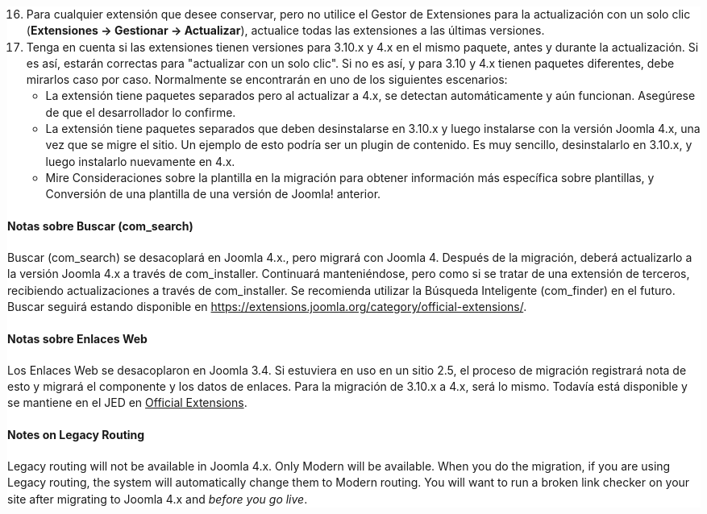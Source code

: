 16. Para cualquier extensión que desee conservar, pero no utilice el
    Gestor de Extensiones para la actualización con un solo clic
    (**Extensiones **→** Gestionar **→** Actualizar**), actualice todas
    las extensiones a las últimas versiones.
17. Tenga en cuenta si las extensiones tienen versiones para 3.10.x y
    4.x en el mismo paquete, antes y durante la actualización. Si es
    así, estarán correctas para "actualizar con un solo clic". Si no es
    así, y para 3.10 y 4.x tienen paquetes diferentes, debe mirarlos
    caso por caso. Normalmente se encontrarán en uno de los siguientes
    escenarios:
    - La extensión tiene paquetes separados pero al actualizar a 4.x, se
      detectan automáticamente y aún funcionan. Asegúrese de que el
      desarrollador lo confirme.
    - La extensión tiene paquetes separados que deben desinstalarse en
      3.10.x y luego instalarse con la versión Joomla 4.x, una vez que
      se migre el sitio. Un ejemplo de esto podría ser un plugin de
      contenido. Es muy sencillo, desinstalarlo en 3.10.x, y luego
      instalarlo nuevamente en 4.x.
    - Mire  Consideraciones sobre la plantilla en la
      migración
      para obtener información más específica sobre plantillas, y
       Conversión de una plantilla de una versión de Joomla!
      anterior.

#### Notas sobre Buscar (com_search)

Buscar (com_search) se desacoplará en Joomla 4.x., pero migrará con
Joomla 4. Después de la migración, deberá actualizarlo a la versión
Joomla 4.x a través de com_installer. Continuará manteniéndose, pero
como si se tratar de una extensión de terceros, recibiendo
actualizaciones a través de com_installer. Se recomienda utilizar la
Búsqueda Inteligente (com_finder) en el futuro. Buscar seguirá estando
disponible en
<a href="https://extensions.joomla.org/category/official-extensions/"
class="external free" target="_blank"
rel="noreferrer noopener">https://extensions.joomla.org/category/official-extensions/</a>.

#### Notas sobre Enlaces Web

Los Enlaces Web se desacoplaron en Joomla 3.4. Si estuviera en uso en un
sitio 2.5, el proceso de migración registrará nota de esto y migrará el
componente y los datos de enlaces. Para la migración de 3.10.x a 4.x,
será lo mismo. Todavía está disponible y se mantiene en el JED en
<a href="https://extensions.joomla.org/category/official-extensions/"
class="external text" target="_blank" rel="noreferrer noopener">Official
Extensions</a>.

#### Notes on Legacy Routing

Legacy routing will not be available in Joomla 4.x. Only Modern will be
available. When you do the migration, if you are using Legacy routing,
the system will automatically change them to Modern routing. You will
want to run a broken link checker on your site after migrating to Joomla
4.x and *before you go live*.
